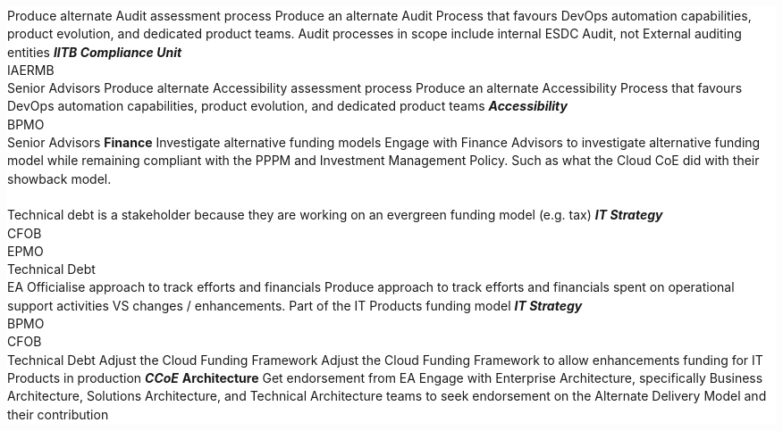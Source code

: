   </tr>
  <tr>
    <td>Produce alternate Audit assessment process</td>
    <td>Produce an alternate Audit Process that favours DevOps automation capabilities, product evolution, and dedicated product teams. Audit processes in scope include internal ESDC Audit, not External auditing entities</td>
    <td>
    <b><i>IITB Compliance Unit</i></b><Br>
    IAERMB<br>
    Senior Advisors
    </td>
  </tr>
  <tr>
    <td>Produce alternate Accessibility assessment process</td>
    <td>Produce an alternate Accessibility Process that favours DevOps automation capabilities, product evolution, and dedicated product teams</td>
    <td>
    <b><i>Accessibility</i></b><br>
    BPMO<br>
    Senior Advisors
    </td>
  </tr>
  <tr>
    <td rowspan="3"><b>Finance</b></td>
    <td>Investigate alternative funding models</td>
    <td>
    Engage with Finance Advisors to investigate alternative funding model while remaining compliant with the PPPM and Investment Management Policy. Such as what the Cloud CoE did with their showback model.<br><br>
    Technical debt is a stakeholder because they are working on an evergreen funding model (e.g. tax)
    </td>
    <td>
    <b><i>IT Strategy</i></b><br>
    CFOB<br>
    EPMO<br>
    Technical Debt<br>
    EA
    </td>
  </tr>
  <tr>
    <td>Officialise approach to track efforts and financials</td>
    <td>Produce approach to track efforts and financials spent on operational support activities VS changes / enhancements. Part of the IT Products funding model</td>
    <Td>
    <b><i>IT Strategy</i></b><br>
    BPMO<br>
    CFOB<br>
    Technical Debt
    </td>
  </tr>
  <Tr>
    <td>Adjust the Cloud Funding Framework</td>
    <td>Adjust the Cloud Funding Framework to allow enhancements funding for IT Products in production</td>
    <td>
    <b><i>CCoE</i></b>
    </td>
  </tr>
  <tr>
    <td rowspan="4"><b>Architecture</b></td>
    <td>Get endorsement from EA</td>
    <td>Engage with Enterprise Architecture, specifically Business Architecture, Solutions Architecture, and Technical Architecture teams to seek endorsement on the Alternate Delivery Model and their contribution</td>